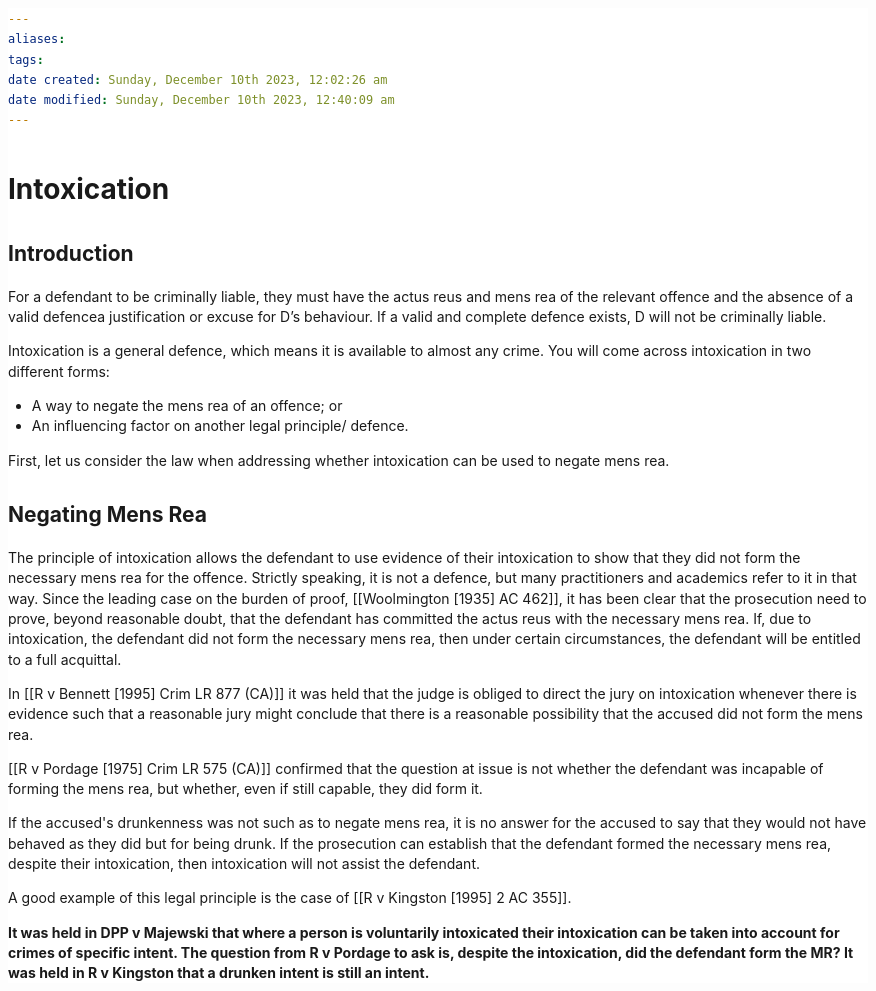 ```yaml
---
aliases: 
tags: 
date created: Sunday, December 10th 2023, 12:02:26 am
date modified: Sunday, December 10th 2023, 12:40:09 am
---
```


# Intoxication

## Introduction

For a defendant to be criminally liable, they must have the actus reus and mens rea of the relevant offence and the absence of a valid defencea justification or excuse for D’s behaviour. If a valid and complete defence exists, D will not be criminally liable.

Intoxication is a general defence, which means it is available to almost any crime. You will come across intoxication in two different forms:

- A way to negate the mens rea of an offence; or
- An influencing factor on another legal principle/ defence.

First, let us consider the law when addressing whether intoxication can be used to negate mens rea.

## Negating Mens Rea

The principle of intoxication allows the defendant to use evidence of their intoxication to show that they did not form the necessary mens rea for the offence. Strictly speaking, it is not a defence, but many practitioners and academics refer to it in that way. Since the leading case on the burden of proof, [[Woolmington [1935] AC 462]], it has been clear that the prosecution need to prove, beyond reasonable doubt, that the defendant has committed the actus reus with the necessary mens rea. If, due to intoxication, the defendant did not form the necessary mens rea, then under certain circumstances, the defendant will be entitled to a full acquittal.

In [[R v Bennett [1995] Crim LR 877 (CA)]] it was held that the judge is obliged to direct the jury on intoxication whenever there is evidence such that a reasonable jury might conclude that there is a reasonable possibility that the accused did not form the mens rea.

[[R v Pordage [1975] Crim LR 575 (CA)]] confirmed that the question at issue is not whether the defendant was incapable of forming the mens rea, but whether, even if still capable, they did form it.

If the accused's drunkenness was not such as to negate mens rea, it is no answer for the accused to say that they would not have behaved as they did but for being drunk. If the prosecution can establish that the defendant formed the necessary mens rea, despite their intoxication, then intoxication will not assist the defendant.

A good example of this legal principle is the case of [[R v Kingston [1995] 2 AC 355]].

**It was held in DPP v Majewski that where a person is voluntarily intoxicated their intoxication can be taken into account for crimes of specific intent. The question from R v Pordage to ask is, despite the intoxication, did the defendant form the MR? It was held in R v Kingston that a drunken intent is still an intent.**
